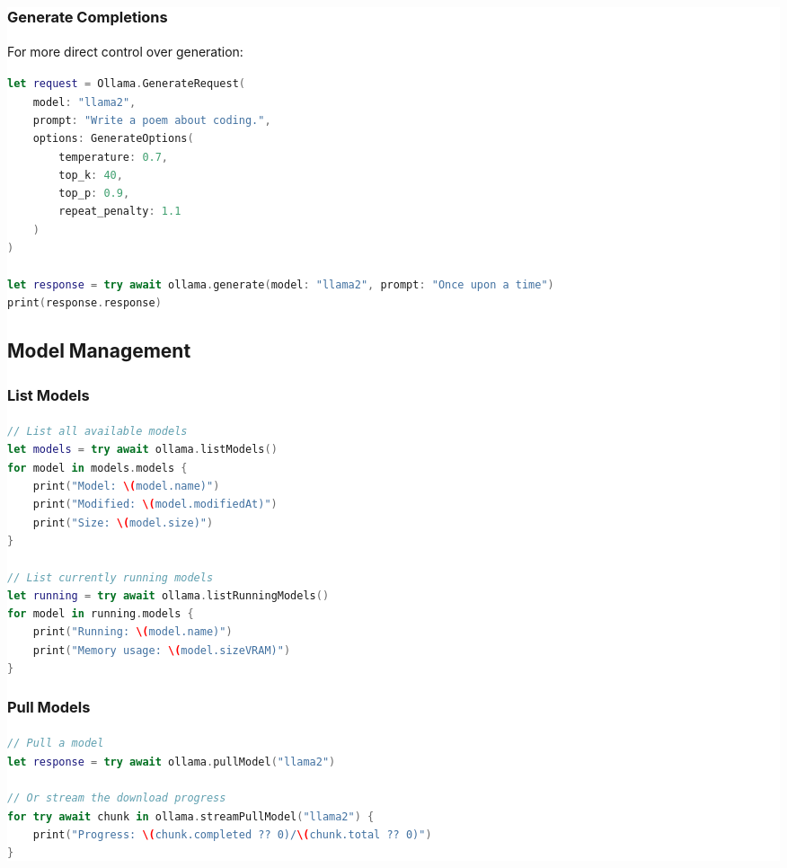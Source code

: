 ### Generate Completions

For more direct control over generation:

```swift
let request = Ollama.GenerateRequest(
    model: "llama2",
    prompt: "Write a poem about coding.",
    options: GenerateOptions(
        temperature: 0.7,
        top_k: 40,
        top_p: 0.9,
        repeat_penalty: 1.1
    )
)

let response = try await ollama.generate(model: "llama2", prompt: "Once upon a time")
print(response.response)
```

## Model Management

### List Models

```swift
// List all available models
let models = try await ollama.listModels()
for model in models.models {
    print("Model: \(model.name)")
    print("Modified: \(model.modifiedAt)")
    print("Size: \(model.size)")
}

// List currently running models
let running = try await ollama.listRunningModels()
for model in running.models {
    print("Running: \(model.name)")
    print("Memory usage: \(model.sizeVRAM)")
}
```

### Pull Models

```swift
// Pull a model
let response = try await ollama.pullModel("llama2")

// Or stream the download progress
for try await chunk in ollama.streamPullModel("llama2") {
    print("Progress: \(chunk.completed ?? 0)/\(chunk.total ?? 0)")
}
```
